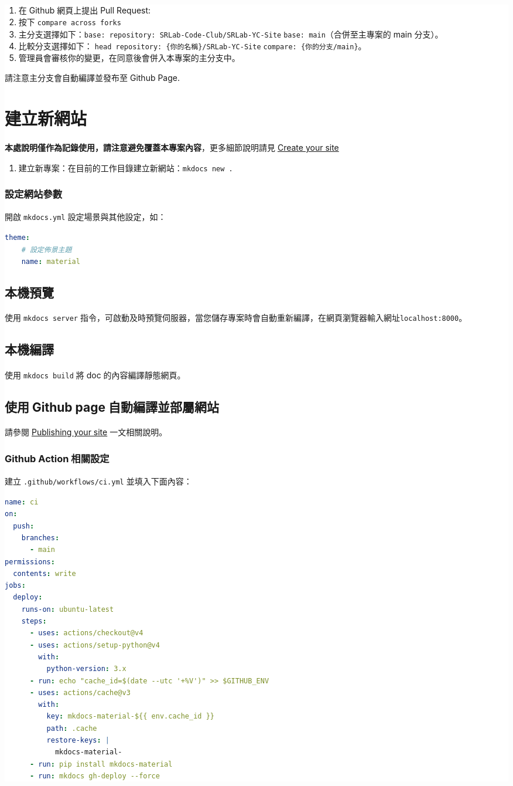 1. 在 Github 網頁上提出 Pull Request:
  1. 按下 `compare across forks`
  1. 主分支選擇如下：`base: repository: SRLab-Code-Club/SRLab-YC-Site` `base: main`（合併至主專案的 main 分支）。
  1. 比較分支選擇如下： `head repository: {你的名稱}/SRLab-YC-Site` `compare: {你的分支/main}`。
1. 管理員會審核你的變更，在同意後會併入本專案的主分支中。  
  
請注意主分支會自動編譯並發布至 Github Page.

# 建立新網站
**本處說明僅作為記錄使用，請注意避免覆蓋本專案內容**，更多細節說明請見 [Create your site](https://squidfunk.github.io/mkdocs-material/creating-your-site/)  
1. 建立新專案：在目前的工作目錄建立新網站：`mkdocs new .`  
### 設定網站參數
開啟 `mkdocs.yml` 設定場景與其他設定，如：
```yml
theme:
    # 設定佈景主題
    name: material
```

## 本機預覽
使用 `mkdocs server` 指令，可啟動及時預覽伺服器，當您儲存專案時會自動重新編譯，在網頁瀏覽器輸入網址`localhost:8000`。

## 本機編譯
使用 `mkdocs build` 將 doc 的內容編譯靜態網頁。
  
## 使用 Github page 自動編譯並部屬網站  
請參閱 [Publishing your site](https://squidfunk.github.io/mkdocs-material/publishing-your-site/#github-pages) 一文相關說明。
### Github Action 相關設定   
建立 `.github/workflows/ci.yml` 並填入下面內容：  
```yml
name: ci 
on:
  push:
    branches:
      - main
permissions:
  contents: write
jobs:
  deploy:
    runs-on: ubuntu-latest
    steps:
      - uses: actions/checkout@v4
      - uses: actions/setup-python@v4
        with:
          python-version: 3.x
      - run: echo "cache_id=$(date --utc '+%V')" >> $GITHUB_ENV 
      - uses: actions/cache@v3
        with:
          key: mkdocs-material-${{ env.cache_id }}
          path: .cache
          restore-keys: |
            mkdocs-material-
      - run: pip install mkdocs-material 
      - run: mkdocs gh-deploy --force
```